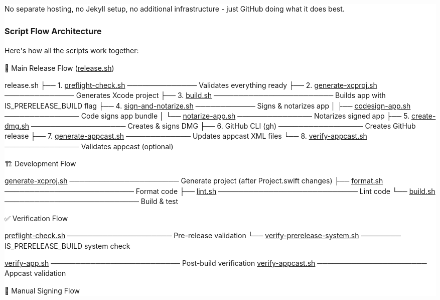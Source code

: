 No separate hosting, no Jekyll setup, no additional infrastructure - just GitHub doing what it does best.

### Script Flow Architecture

Here's how all the scripts work together:

🚀 Main Release Flow ([release.sh](https://github.com/steipete/VibeMeter/blob/main/scripts/release.sh))

release.sh
├── 1. [preflight-check.sh](https://github.com/steipete/VibeMeter/blob/main/scripts/preflight-check.sh) ────────────── Validates everything ready
├── 2. [generate-xcproj.sh](https://github.com/steipete/VibeMeter/blob/main/scripts/generate-xcproj.sh) ────────────── Generates Xcode project
├── 3. [build.sh](https://github.com/steipete/VibeMeter/blob/main/scripts/build.sh) ──────────────────────── Builds app with IS_PRERELEASE_BUILD flag
├── 4. [sign-and-notarize.sh](https://github.com/steipete/VibeMeter/blob/main/scripts/sign-and-notarize.sh) ──────────── Signs & notarizes app
│   ├── [codesign-app.sh](https://github.com/steipete/VibeMeter/blob/main/scripts/codesign-app.sh) ─────────────── Code signs app bundle
│   └── [notarize-app.sh](https://github.com/steipete/VibeMeter/blob/main/scripts/notarize-app.sh) ─────────────── Notarizes signed app
├── 5. [create-dmg.sh](https://github.com/steipete/VibeMeter/blob/main/scripts/create-dmg.sh) ─────────────────── Creates & signs DMG
├── 6. GitHub CLI (gh) ───────────────── Creates GitHub release
├── 7. [generate-appcast.sh](https://github.com/steipete/VibeMeter/blob/main/scripts/generate-appcast.sh) ───────────── Updates appcast XML files
└── 8. [verify-appcast.sh](https://github.com/steipete/VibeMeter/blob/main/scripts/verify-appcast.sh) ─────────────── Validates appcast (optional)

🏗️ Development Flow

[generate-xcproj.sh](https://github.com/steipete/VibeMeter/blob/main/scripts/generate-xcproj.sh) ────────────────────── Generate project (after Project.swift changes)
├── [format.sh](https://github.com/steipete/VibeMeter/blob/main/scripts/format.sh) ────────────────────────── Format code
├── [lint.sh](https://github.com/steipete/VibeMeter/blob/main/scripts/lint.sh) ──────────────────────────── Lint code
└── [build.sh](https://github.com/steipete/VibeMeter/blob/main/scripts/build.sh) ─────────────────────────── Build & test

✅ Verification Flow

[preflight-check.sh](https://github.com/steipete/VibeMeter/blob/main/scripts/preflight-check.sh) ───────────────────── Pre-release validation
└── [verify-prerelease-system.sh](https://github.com/steipete/VibeMeter/blob/main/scripts/verify-prerelease-system.sh) ──────── IS_PRERELEASE_BUILD system check

[verify-app.sh](https://github.com/steipete/VibeMeter/blob/main/scripts/verify-app.sh) ────────────────────────── Post-build verification
[verify-appcast.sh](https://github.com/steipete/VibeMeter/blob/main/scripts/verify-appcast.sh) ────────────────────── Appcast validation

🔐 Manual Signing Flow
